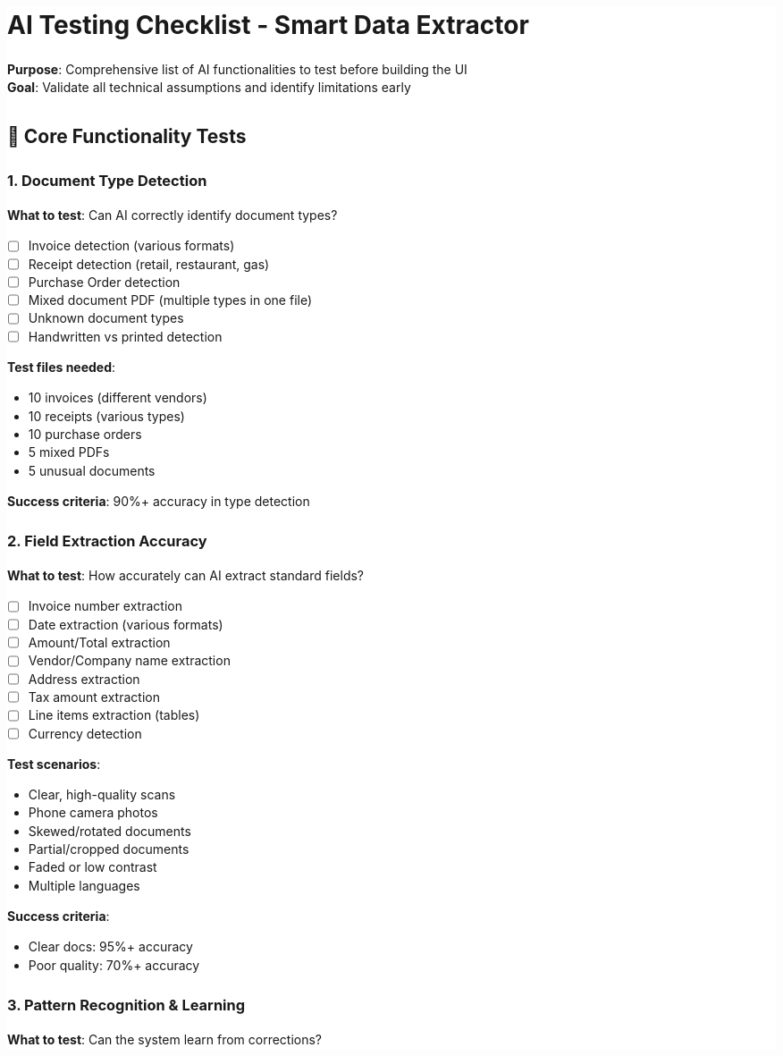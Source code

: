 # AI Testing Checklist - Smart Data Extractor

**Purpose**: Comprehensive list of AI functionalities to test before building the UI  
**Goal**: Validate all technical assumptions and identify limitations early

## 🧪 Core Functionality Tests

### 1. Document Type Detection
**What to test**: Can AI correctly identify document types?

- [ ] Invoice detection (various formats)
- [ ] Receipt detection (retail, restaurant, gas)
- [ ] Purchase Order detection
- [ ] Mixed document PDF (multiple types in one file)
- [ ] Unknown document types
- [ ] Handwritten vs printed detection

**Test files needed**: 
- 10 invoices (different vendors)
- 10 receipts (various types)
- 10 purchase orders
- 5 mixed PDFs
- 5 unusual documents

**Success criteria**: 90%+ accuracy in type detection

### 2. Field Extraction Accuracy
**What to test**: How accurately can AI extract standard fields?

- [ ] Invoice number extraction
- [ ] Date extraction (various formats)
- [ ] Amount/Total extraction
- [ ] Vendor/Company name extraction
- [ ] Address extraction
- [ ] Tax amount extraction
- [ ] Line items extraction (tables)
- [ ] Currency detection

**Test scenarios**:
- Clear, high-quality scans
- Phone camera photos
- Skewed/rotated documents
- Partial/cropped documents
- Faded or low contrast
- Multiple languages

**Success criteria**: 
- Clear docs: 95%+ accuracy
- Poor quality: 70%+ accuracy

### 3. Pattern Recognition & Learning
**What to test**: Can the system learn from corrections?

